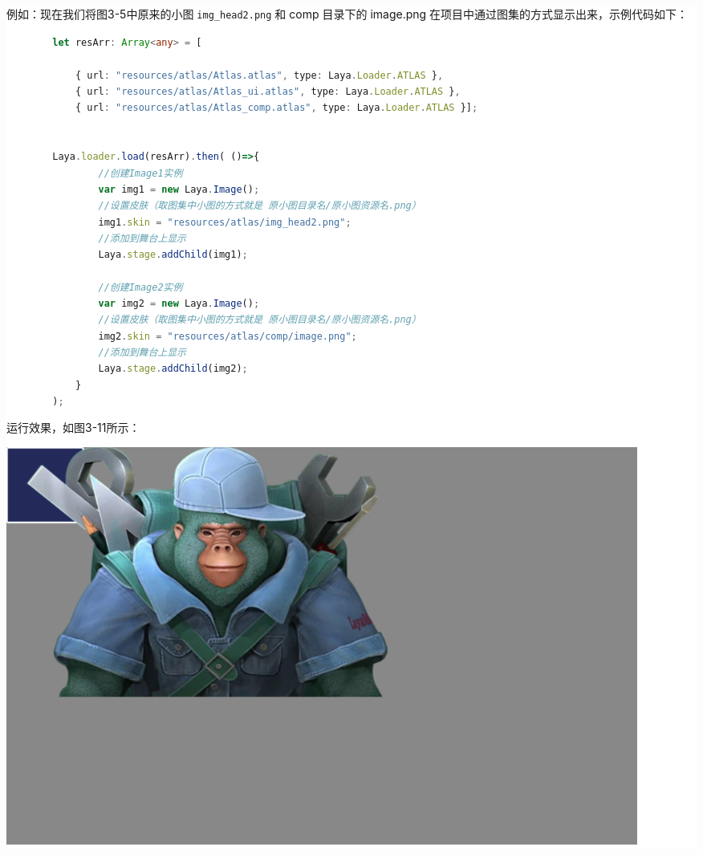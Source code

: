 例如：现在我们将图3-5中原来的小图 `img_head2.png` 和  comp 目录下的 image.png 在项目中通过图集的方式显示出来，示例代码如下：

```typescript
        let resArr: Array<any> = [

            { url: "resources/atlas/Atlas.atlas", type: Laya.Loader.ATLAS },
            { url: "resources/atlas/Atlas_ui.atlas", type: Laya.Loader.ATLAS },
            { url: "resources/atlas/Atlas_comp.atlas", type: Laya.Loader.ATLAS }];


        Laya.loader.load(resArr).then( ()=>{
                //创建Image1实例
                var img1 = new Laya.Image();
                //设置皮肤（取图集中小图的方式就是 原小图目录名/原小图资源名.png）
                img1.skin = "resources/atlas/img_head2.png";
                //添加到舞台上显示
                Laya.stage.addChild(img1);

                //创建Image2实例
                var img2 = new Laya.Image();
                //设置皮肤（取图集中小图的方式就是 原小图目录名/原小图资源名.png）
                img2.skin = "resources/atlas/comp/image.png";
                //添加到舞台上显示
                Laya.stage.addChild(img2);
            } 
        );
```

运行效果，如图3-11所示：

<img src="img/3-11.png" alt="3-11" style="zoom:80%;" />
